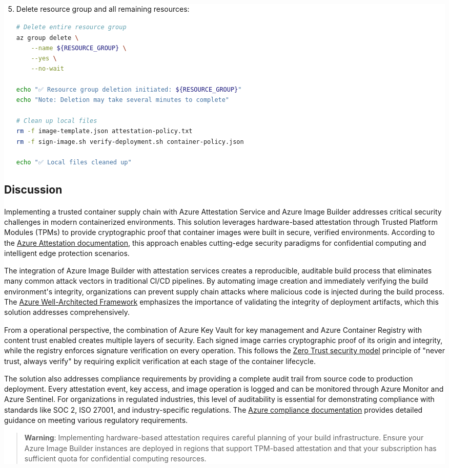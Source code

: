 5. Delete resource group and all remaining resources:

   ```bash
   # Delete entire resource group
   az group delete \
       --name ${RESOURCE_GROUP} \
       --yes \
       --no-wait
   
   echo "✅ Resource group deletion initiated: ${RESOURCE_GROUP}"
   echo "Note: Deletion may take several minutes to complete"
   
   # Clean up local files
   rm -f image-template.json attestation-policy.txt
   rm -f sign-image.sh verify-deployment.sh container-policy.json
   
   echo "✅ Local files cleaned up"
   ```

## Discussion

Implementing a trusted container supply chain with Azure Attestation Service and Azure Image Builder addresses critical security challenges in modern containerized environments. This solution leverages hardware-based attestation through Trusted Platform Modules (TPMs) to provide cryptographic proof that container images were built in secure, verified environments. According to the [Azure Attestation documentation](https://learn.microsoft.com/en-us/azure/attestation/overview), this approach enables cutting-edge security paradigms for confidential computing and intelligent edge protection scenarios.

The integration of Azure Image Builder with attestation services creates a reproducible, auditable build process that eliminates many common attack vectors in traditional CI/CD pipelines. By automating image creation and immediately verifying the build environment's integrity, organizations can prevent supply chain attacks where malicious code is injected during the build process. The [Azure Well-Architected Framework](https://learn.microsoft.com/en-us/azure/architecture/framework/security/overview) emphasizes the importance of validating the integrity of deployment artifacts, which this solution addresses comprehensively.

From a operational perspective, the combination of Azure Key Vault for key management and Azure Container Registry with content trust enabled creates multiple layers of security. Each signed image carries cryptographic proof of its origin and integrity, while the registry enforces signature verification on every operation. This follows the [Zero Trust security model](https://learn.microsoft.com/en-us/security/zero-trust/zero-trust-overview) principle of "never trust, always verify" by requiring explicit verification at each stage of the container lifecycle.

The solution also addresses compliance requirements by providing a complete audit trail from source code to production deployment. Every attestation event, key access, and image operation is logged and can be monitored through Azure Monitor and Azure Sentinel. For organizations in regulated industries, this level of auditability is essential for demonstrating compliance with standards like SOC 2, ISO 27001, and industry-specific regulations. The [Azure compliance documentation](https://learn.microsoft.com/en-us/azure/compliance/) provides detailed guidance on meeting various regulatory requirements.

> **Warning**: Implementing hardware-based attestation requires careful planning of your build infrastructure. Ensure your Azure Image Builder instances are deployed in regions that support TPM-based attestation and that your subscription has sufficient quota for confidential computing resources.
